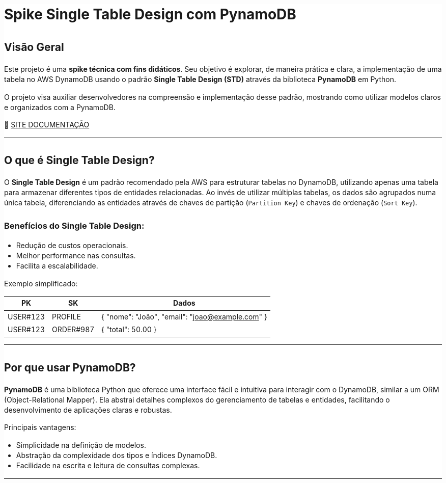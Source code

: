 
# Spike Single Table Design com PynamoDB

## Visão Geral

Este projeto é uma **spike técnica com fins didáticos**. Seu objetivo é explorar, de maneira prática e clara, a implementação de uma tabela no AWS DynamoDB usando o padrão **Single Table Design (STD)** através da biblioteca **PynamoDB** em Python.

O projeto visa auxiliar desenvolvedores na compreensão e implementação desse padrão, mostrando como utilizar modelos claros e organizados com a PynamoDB.

📃 [SITE DOCUMENTAÇÃO](https://tuyoshivinicius.github.io/spike-single-table-design-concept-applied-with-pynamodb/)

---

## O que é Single Table Design?

O **Single Table Design** é um padrão recomendado pela AWS para estruturar tabelas no DynamoDB, utilizando apenas uma tabela para armazenar diferentes tipos de entidades relacionadas. Ao invés de utilizar múltiplas tabelas, os dados são agrupados numa única tabela, diferenciando as entidades através de chaves de partição (`Partition Key`) e chaves de ordenação (`Sort Key`).

### Benefícios do Single Table Design:

- Redução de custos operacionais.
- Melhor performance nas consultas.
- Facilita a escalabilidade.

Exemplo simplificado:

| PK            | SK           | Dados                               |
|---------------|--------------|-------------------------------------|
| USER#123      | PROFILE      | { "nome": "João", "email": "joao@example.com" } |
| USER#123      | ORDER#987    | { "total": 50.00 }                 |

---

## Por que usar PynamoDB?

**PynamoDB** é uma biblioteca Python que oferece uma interface fácil e intuitiva para interagir com o DynamoDB, similar a um ORM (Object-Relational Mapper). Ela abstrai detalhes complexos do gerenciamento de tabelas e entidades, facilitando o desenvolvimento de aplicações claras e robustas.

Principais vantagens:

- Simplicidade na definição de modelos.
- Abstração da complexidade dos tipos e índices DynamoDB.
- Facilidade na escrita e leitura de consultas complexas.

---

